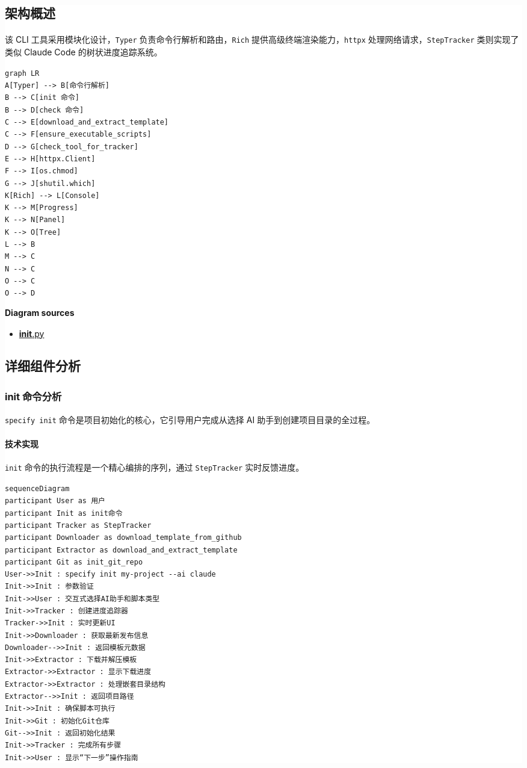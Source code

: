 ## 架构概述
该 CLI 工具采用模块化设计，`Typer` 负责命令行解析和路由，`Rich` 提供高级终端渲染能力，`httpx` 处理网络请求，`StepTracker` 类则实现了类似 Claude Code 的树状进度追踪系统。

```mermaid
graph LR
A[Typer] --> B[命令行解析]
B --> C[init 命令]
B --> D[check 命令]
C --> E[download_and_extract_template]
C --> F[ensure_executable_scripts]
D --> G[check_tool_for_tracker]
E --> H[httpx.Client]
F --> I[os.chmod]
G --> J[shutil.which]
K[Rich] --> L[Console]
K --> M[Progress]
K --> N[Panel]
K --> O[Tree]
L --> B
M --> C
N --> C
O --> C
O --> D
```

**Diagram sources**
- [__init__.py](file://src/specify_cli/__init__.py)

## 详细组件分析

### init 命令分析
`specify init` 命令是项目初始化的核心，它引导用户完成从选择 AI 助手到创建项目目录的全过程。

#### 技术实现
`init` 命令的执行流程是一个精心编排的序列，通过 `StepTracker` 实时反馈进度。

```mermaid
sequenceDiagram
participant User as 用户
participant Init as init命令
participant Tracker as StepTracker
participant Downloader as download_template_from_github
participant Extractor as download_and_extract_template
participant Git as init_git_repo
User->>Init : specify init my-project --ai claude
Init->>Init : 参数验证
Init->>User : 交互式选择AI助手和脚本类型
Init->>Tracker : 创建进度追踪器
Tracker->>Init : 实时更新UI
Init->>Downloader : 获取最新发布信息
Downloader-->>Init : 返回模板元数据
Init->>Extractor : 下载并解压模板
Extractor->>Extractor : 显示下载进度
Extractor->>Extractor : 处理嵌套目录结构
Extractor-->>Init : 返回项目路径
Init->>Init : 确保脚本可执行
Init->>Git : 初始化Git仓库
Git-->>Init : 返回初始化结果
Init->>Tracker : 完成所有步骤
Init->>User : 显示“下一步”操作指南
```
